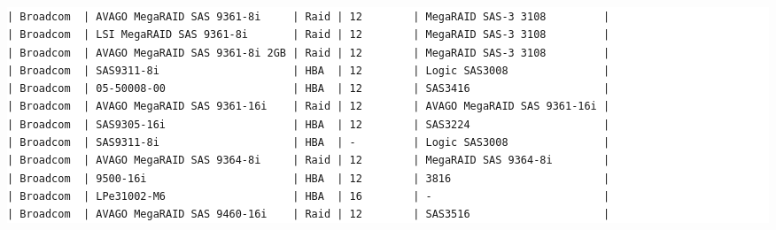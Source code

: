     | Broadcom  | AVAGO MegaRAID SAS 9361-8i     | Raid | 12        | MegaRAID SAS-3 3108         |
    | Broadcom  | LSI MegaRAID SAS 9361-8i       | Raid | 12        | MegaRAID SAS-3 3108         |
    | Broadcom  | AVAGO MegaRAID SAS 9361-8i 2GB | Raid | 12        | MegaRAID SAS-3 3108         |
    | Broadcom  | SAS9311-8i                     | HBA  | 12        | Logic SAS3008               |
    | Broadcom  | 05-50008-00                    | HBA  | 12        | SAS3416                     |
    | Broadcom  | AVAGO MegaRAID SAS 9361-16i    | Raid | 12        | AVAGO MegaRAID SAS 9361-16i |
    | Broadcom  | SAS9305-16i                    | HBA  | 12        | SAS3224                     |
    | Broadcom  | SAS9311-8i                     | HBA  | -         | Logic SAS3008               |
    | Broadcom  | AVAGO MegaRAID SAS 9364-8i     | Raid | 12        | MegaRAID SAS 9364-8i        |
    | Broadcom  | 9500-16i                       | HBA  | 12        | 3816                        |
    | Broadcom  | LPe31002-M6                    | HBA  | 16        | -                           |
    | Broadcom  | AVAGO MegaRAID SAS 9460-16i    | Raid | 12        | SAS3516                     |
